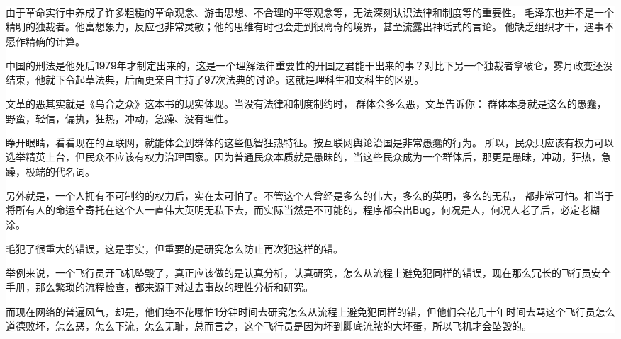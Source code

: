 由于革命实行中养成了许多粗糙的革命观念、游击思想、不合理的平等观念等，无法深刻认识法律和制度等的重要性。
毛泽东也并不是一个精明的独裁者。他富想象力，反应也非常灵敏；他的思维有时也会走到很离奇的境界，甚至流露出神话式的言论。
他缺乏组织才干，遇事不愿作精确的计算。

中国的刑法是他死后1979年才制定出来的，这是一个理解法律重要性的开国之君能干出来的事？对比下另一个独裁者拿破仑，雾月政变还没结束，他就下令起草法典，后面更亲自主持了97次法典的讨论。这就是理科生和文科生的区别。

文革的恶其实就是《乌合之众》这本书的现实体现。当没有法律和制度制约时， 群体会多么恶，文革告诉你：
群体本身就是这么的愚蠢，野蛮，轻信，偏执，狂热，冲动，急躁、没有理性。

睁开眼睛，看看现在的互联网，就能体会到群体的这些低智狂热特征。按互联网舆论治国是非常愚蠢的行为。
所以，民众只应该有权力可以选举精英上台，但民众不应该有权力治理国家。因为普通民众本质就是愚昧的，当这些民众成为一个群体后，那更是愚昧，冲动，狂热，急躁，极端的代名词。

另外就是，一个人拥有不可制约的权力后，实在太可怕了。不管这个人曾经是多么的伟大，多么的英明，多么的无私， 都非常可怕。相当于将所有人的命运全寄托在这个人一直伟大英明无私下去，而实际当然是不可能的，程序都会出Bug，何况是人，何况人老了后，必定老糊涂。

毛犯了很重大的错误，这是事实，但重要的是研究怎么防止再次犯这样的错。

举例来说，一个飞行员开飞机坠毁了，真正应该做的是认真分析，认真研究，怎么从流程上避免犯同样的错误，现在那么冗长的飞行员安全手册，那么繁琐的流程检查，都来源于对过去事故的理性分析和研究。

而现在网络的普遍风气，却是，他们绝不花哪怕1分钟时间去研究怎么从流程上避免犯同样的错，但他们会花几十年时间去骂这个飞行员怎么道德败坏，怎么恶，怎么下流，怎么无耻，总而言之，这个飞行员是因为坏到脚底流脓的大坏蛋，所以飞机才会坠毁的。
